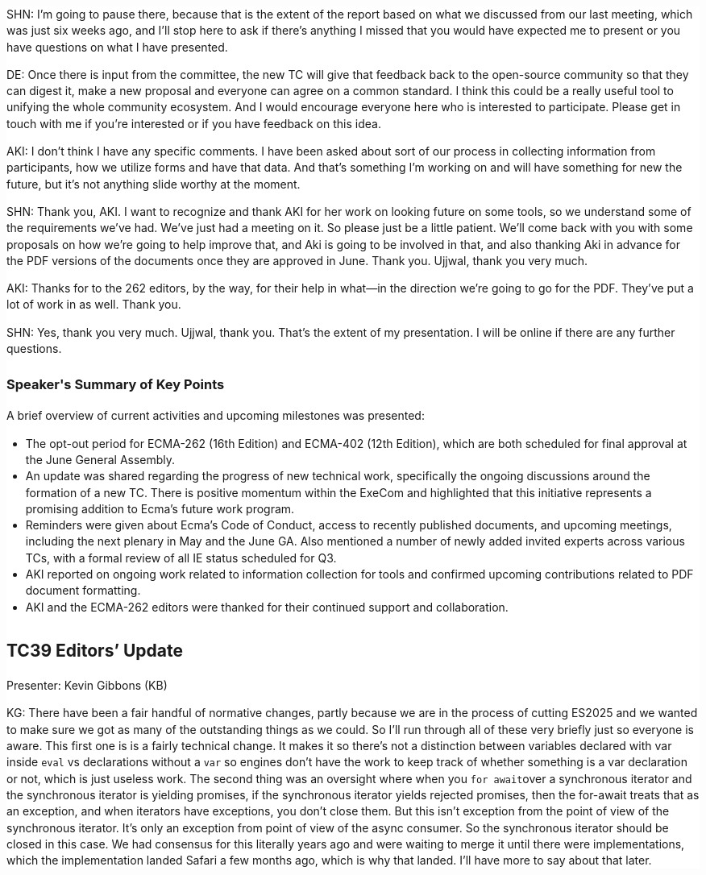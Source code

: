 SHN: I’m going to pause there, because that is the extent of the report based on what we discussed from our last meeting, which was just six weeks ago, and I’ll stop here to ask if there’s anything I missed that you would have expected me to present or you have questions on what I have presented.

DE: Once there is input from the committee, the new TC will give that feedback back to the open-source community so that they can digest it, make a new proposal and everyone can agree on a common standard. I think this could be a really useful tool to unifying the whole community ecosystem. And I would encourage everyone here who is interested to participate. Please get in touch with me if you’re interested or if you have feedback on this idea.

AKI: I don’t think I have any specific comments. I have been asked about sort of our process in collecting information from participants, how we utilize forms and have that data. And that’s something I’m working on and will have something for new the future, but it’s not anything slide worthy at the moment.

SHN: Thank you, AKI. I want to recognize and thank AKI for her work on looking future on some tools, so we understand some of the requirements we’ve had. We’ve just had a meeting on it. So please just be a little patient. We’ll come back with you with some proposals on how we’re going to help improve that, and Aki is going to be involved in that, and also thanking Aki in advance for the PDF versions of the documents once they are approved in June. Thank you. Ujjwal, thank you very much.

AKI: Thanks for to the 262 editors, by the way, for their help in what—in the direction we’re going to go for the PDF. They’ve put a lot of work in as well. Thank you.

SHN: Yes, thank you very much. Ujjwal, thank you. That’s the extent of my presentation. I will be online if there are any further questions.

### Speaker's Summary of Key Points

A brief overview of current activities and upcoming milestones was presented:

* The opt-out period for ECMA-262 (16th Edition) and ECMA-402 (12th Edition), which are both scheduled for final approval at the June General Assembly.
* An update was shared regarding the progress of new technical work, specifically the ongoing discussions around the formation of a new TC. There is positive momentum within the ExeCom and highlighted that this initiative represents a promising addition to Ecma’s future work program.
* Reminders were given about Ecma’s Code of Conduct, access to recently published documents, and upcoming meetings, including the next plenary in May and the June GA. Also mentioned a number of newly added invited experts across various TCs, with a formal review of all IE status scheduled for Q3.
* AKI reported on ongoing work related to information collection for tools and confirmed upcoming contributions related to PDF document formatting.
* AKI and the ECMA-262 editors were thanked for their continued support and collaboration.

## TC39 Editors’ Update

Presenter: Kevin Gibbons (KB)

KG: There have been a fair handful of normative changes, partly because we are in the process of cutting ES2025 and we wanted to make sure we got as many of the outstanding things as we could. So I’ll run through all of these very briefly just so everyone is aware. This first one is is a fairly technical change. It makes it so there’s not a distinction between variables declared with var inside `eval` vs declarations without a `var` so engines don’t have the work to keep track of whether something is a var declaration or not, which is just useless work. The second thing was an oversight where when you `for await`over a synchronous iterator and the synchronous iterator is yielding promises, if the synchronous iterator yields rejected promises, then the for-await treats that as an exception, and when iterators have exceptions, you don’t close them. But this isn’t exception from the point of view of the synchronous iterator. It’s only an exception from point of view of the async consumer. So the synchronous iterator should be closed in this case. We had consensus for this literally years ago and were waiting to merge it until there were implementations, which the implementation landed Safari a few months ago, which is why that landed. I’ll have more to say about that later.
